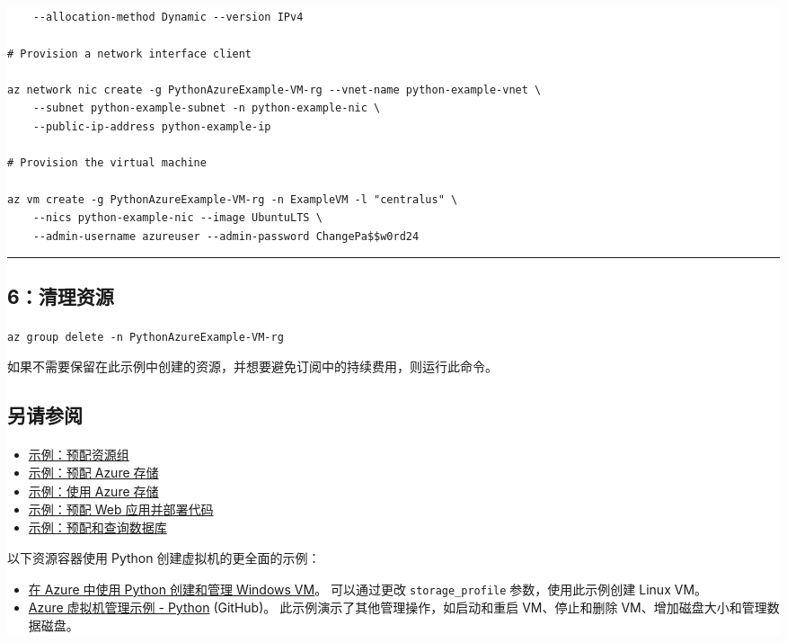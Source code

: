 ```azurecli
    --allocation-method Dynamic --version IPv4

# Provision a network interface client

az network nic create -g PythonAzureExample-VM-rg --vnet-name python-example-vnet \
    --subnet python-example-subnet -n python-example-nic \
    --public-ip-address python-example-ip

# Provision the virtual machine

az vm create -g PythonAzureExample-VM-rg -n ExampleVM -l "centralus" \
    --nics python-example-nic --image UbuntuLTS \
    --admin-username azureuser --admin-password ChangePa$$w0rd24

```

---

## <a name="6-clean-up-resources"></a>6：清理资源

```azurecli
az group delete -n PythonAzureExample-VM-rg
```

如果不需要保留在此示例中创建的资源，并想要避免订阅中的持续费用，则运行此命令。

## <a name="see-also"></a>另请参阅

- [示例：预配资源组](azure-sdk-example-resource-group.md)
- [示例：预配 Azure 存储](azure-sdk-example-storage.md)
- [示例：使用 Azure 存储](azure-sdk-example-storage-use.md)
- [示例：预配 Web 应用并部署代码](azure-sdk-example-web-app.md)
- [示例：预配和查询数据库](azure-sdk-example-database.md)

以下资源容器使用 Python 创建虚拟机的更全面的示例：

- [在 Azure 中使用 Python 创建和管理 Windows VM](/azure/virtual-machines/windows/python)。 可以通过更改 `storage_profile` 参数，使用此示例创建 Linux VM。
- [Azure 虚拟机管理示例 - Python](https://github.com/Azure-Samples/virtual-machines-python-manage) (GitHub)。 此示例演示了其他管理操作，如启动和重启 VM、停止和删除 VM、增加磁盘大小和管理数据磁盘。
